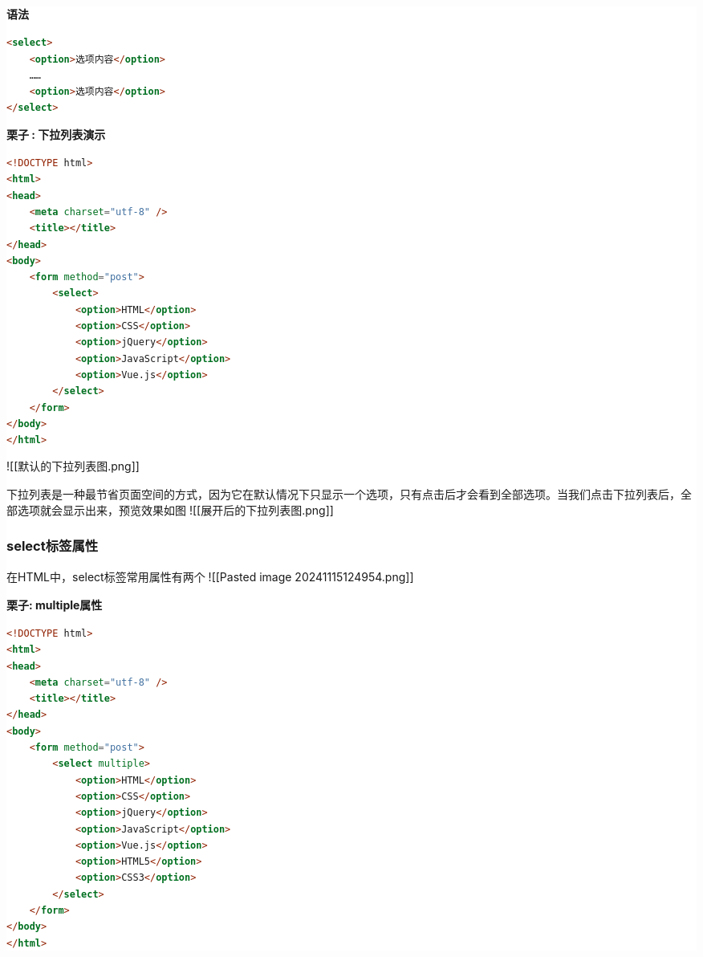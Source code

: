 **语法**
```html
<select>
    <option>选项内容</option>
    ……
    <option>选项内容</option>
</select>
```


**栗子 : 下拉列表演示**
```html
<!DOCTYPE html>
<html>
<head>
    <meta charset="utf-8" />
    <title></title>
</head>
<body>
    <form method="post">
        <select>
            <option>HTML</option>
            <option>CSS</option>
            <option>jQuery</option>
            <option>JavaScript</option>
            <option>Vue.js</option>
        </select>
    </form>
</body>
</html>
```

![[默认的下拉列表图.png]]

下拉列表是一种最节省页面空间的方式，因为它在默认情况下只显示一个选项，只有点击后才会看到全部选项。当我们点击下拉列表后，全部选项就会显示出来，预览效果如图
![[展开后的下拉列表图.png]]

### select标签属性
在HTML中，select标签常用属性有两个
![[Pasted image 20241115124954.png]]

**栗子: multiple属性**
```html
<!DOCTYPE html>
<html>
<head>
    <meta charset="utf-8" />
    <title></title>
</head>
<body>
    <form method="post">
        <select multiple>
            <option>HTML</option>
            <option>CSS</option>
            <option>jQuery</option>
            <option>JavaScript</option>
            <option>Vue.js</option>
            <option>HTML5</option>
            <option>CSS3</option>
        </select>
    </form>
</body>
</html>
```
